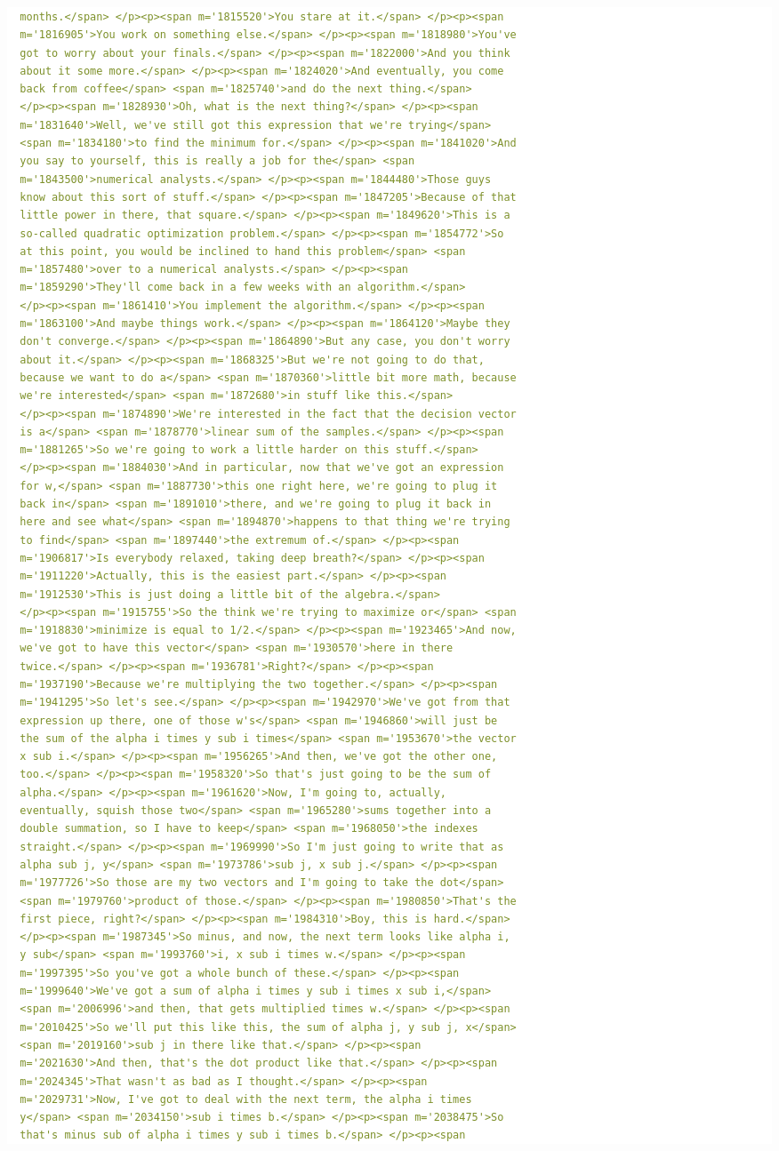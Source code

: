 ```yaml
  months.</span> </p><p><span m='1815520'>You stare at it.</span> </p><p><span
  m='1816905'>You work on something else.</span> </p><p><span m='1818980'>You've
  got to worry about your finals.</span> </p><p><span m='1822000'>And you think
  about it some more.</span> </p><p><span m='1824020'>And eventually, you come
  back from coffee</span> <span m='1825740'>and do the next thing.</span>
  </p><p><span m='1828930'>Oh, what is the next thing?</span> </p><p><span
  m='1831640'>Well, we've still got this expression that we're trying</span>
  <span m='1834180'>to find the minimum for.</span> </p><p><span m='1841020'>And
  you say to yourself, this is really a job for the</span> <span
  m='1843500'>numerical analysts.</span> </p><p><span m='1844480'>Those guys
  know about this sort of stuff.</span> </p><p><span m='1847205'>Because of that
  little power in there, that square.</span> </p><p><span m='1849620'>This is a
  so-called quadratic optimization problem.</span> </p><p><span m='1854772'>So
  at this point, you would be inclined to hand this problem</span> <span
  m='1857480'>over to a numerical analysts.</span> </p><p><span
  m='1859290'>They'll come back in a few weeks with an algorithm.</span>
  </p><p><span m='1861410'>You implement the algorithm.</span> </p><p><span
  m='1863100'>And maybe things work.</span> </p><p><span m='1864120'>Maybe they
  don't converge.</span> </p><p><span m='1864890'>But any case, you don't worry
  about it.</span> </p><p><span m='1868325'>But we're not going to do that,
  because we want to do a</span> <span m='1870360'>little bit more math, because
  we're interested</span> <span m='1872680'>in stuff like this.</span>
  </p><p><span m='1874890'>We're interested in the fact that the decision vector
  is a</span> <span m='1878770'>linear sum of the samples.</span> </p><p><span
  m='1881265'>So we're going to work a little harder on this stuff.</span>
  </p><p><span m='1884030'>And in particular, now that we've got an expression
  for w,</span> <span m='1887730'>this one right here, we're going to plug it
  back in</span> <span m='1891010'>there, and we're going to plug it back in
  here and see what</span> <span m='1894870'>happens to that thing we're trying
  to find</span> <span m='1897440'>the extremum of.</span> </p><p><span
  m='1906817'>Is everybody relaxed, taking deep breath?</span> </p><p><span
  m='1911220'>Actually, this is the easiest part.</span> </p><p><span
  m='1912530'>This is just doing a little bit of the algebra.</span>
  </p><p><span m='1915755'>So the think we're trying to maximize or</span> <span
  m='1918830'>minimize is equal to 1/2.</span> </p><p><span m='1923465'>And now,
  we've got to have this vector</span> <span m='1930570'>here in there
  twice.</span> </p><p><span m='1936781'>Right?</span> </p><p><span
  m='1937190'>Because we're multiplying the two together.</span> </p><p><span
  m='1941295'>So let's see.</span> </p><p><span m='1942970'>We've got from that
  expression up there, one of those w's</span> <span m='1946860'>will just be
  the sum of the alpha i times y sub i times</span> <span m='1953670'>the vector
  x sub i.</span> </p><p><span m='1956265'>And then, we've got the other one,
  too.</span> </p><p><span m='1958320'>So that's just going to be the sum of
  alpha.</span> </p><p><span m='1961620'>Now, I'm going to, actually,
  eventually, squish those two</span> <span m='1965280'>sums together into a
  double summation, so I have to keep</span> <span m='1968050'>the indexes
  straight.</span> </p><p><span m='1969990'>So I'm just going to write that as
  alpha sub j, y</span> <span m='1973786'>sub j, x sub j.</span> </p><p><span
  m='1977726'>So those are my two vectors and I'm going to take the dot</span>
  <span m='1979760'>product of those.</span> </p><p><span m='1980850'>That's the
  first piece, right?</span> </p><p><span m='1984310'>Boy, this is hard.</span>
  </p><p><span m='1987345'>So minus, and now, the next term looks like alpha i,
  y sub</span> <span m='1993760'>i, x sub i times w.</span> </p><p><span
  m='1997395'>So you've got a whole bunch of these.</span> </p><p><span
  m='1999640'>We've got a sum of alpha i times y sub i times x sub i,</span>
  <span m='2006996'>and then, that gets multiplied times w.</span> </p><p><span
  m='2010425'>So we'll put this like this, the sum of alpha j, y sub j, x</span>
  <span m='2019160'>sub j in there like that.</span> </p><p><span
  m='2021630'>And then, that's the dot product like that.</span> </p><p><span
  m='2024345'>That wasn't as bad as I thought.</span> </p><p><span
  m='2029731'>Now, I've got to deal with the next term, the alpha i times
  y</span> <span m='2034150'>sub i times b.</span> </p><p><span m='2038475'>So
  that's minus sub of alpha i times y sub i times b.</span> </p><p><span
```